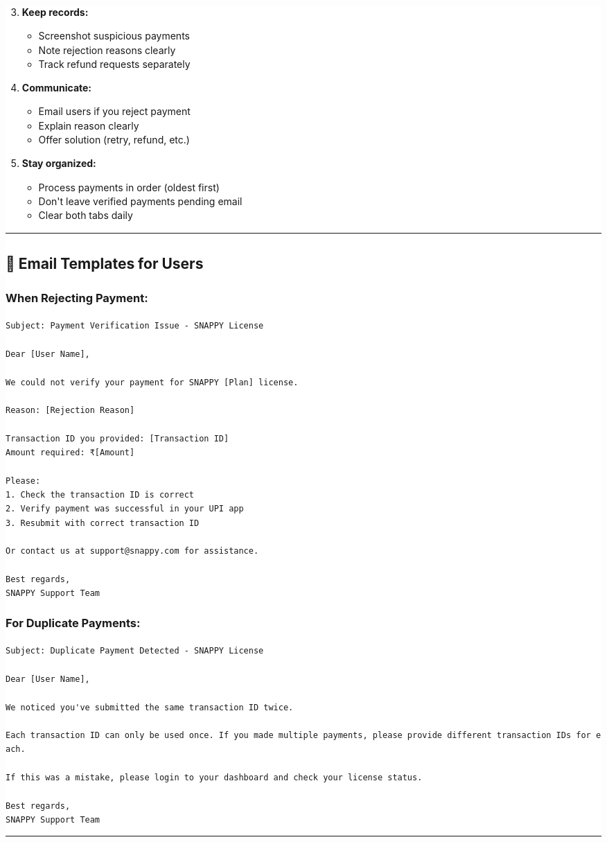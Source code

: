 3. **Keep records:**
   - Screenshot suspicious payments
   - Note rejection reasons clearly
   - Track refund requests separately

4. **Communicate:**
   - Email users if you reject payment
   - Explain reason clearly
   - Offer solution (retry, refund, etc.)

5. **Stay organized:**
   - Process payments in order (oldest first)
   - Don't leave verified payments pending email
   - Clear both tabs daily

---

## 📧 Email Templates for Users

### When Rejecting Payment:
```
Subject: Payment Verification Issue - SNAPPY License

Dear [User Name],

We could not verify your payment for SNAPPY [Plan] license.

Reason: [Rejection Reason]

Transaction ID you provided: [Transaction ID]
Amount required: ₹[Amount]

Please:
1. Check the transaction ID is correct
2. Verify payment was successful in your UPI app
3. Resubmit with correct transaction ID

Or contact us at support@snappy.com for assistance.

Best regards,
SNAPPY Support Team
```

### For Duplicate Payments:
```
Subject: Duplicate Payment Detected - SNAPPY License

Dear [User Name],

We noticed you've submitted the same transaction ID twice.

Each transaction ID can only be used once. If you made multiple payments, please provide different transaction IDs for each.

If this was a mistake, please login to your dashboard and check your license status.

Best regards,
SNAPPY Support Team
```

---
